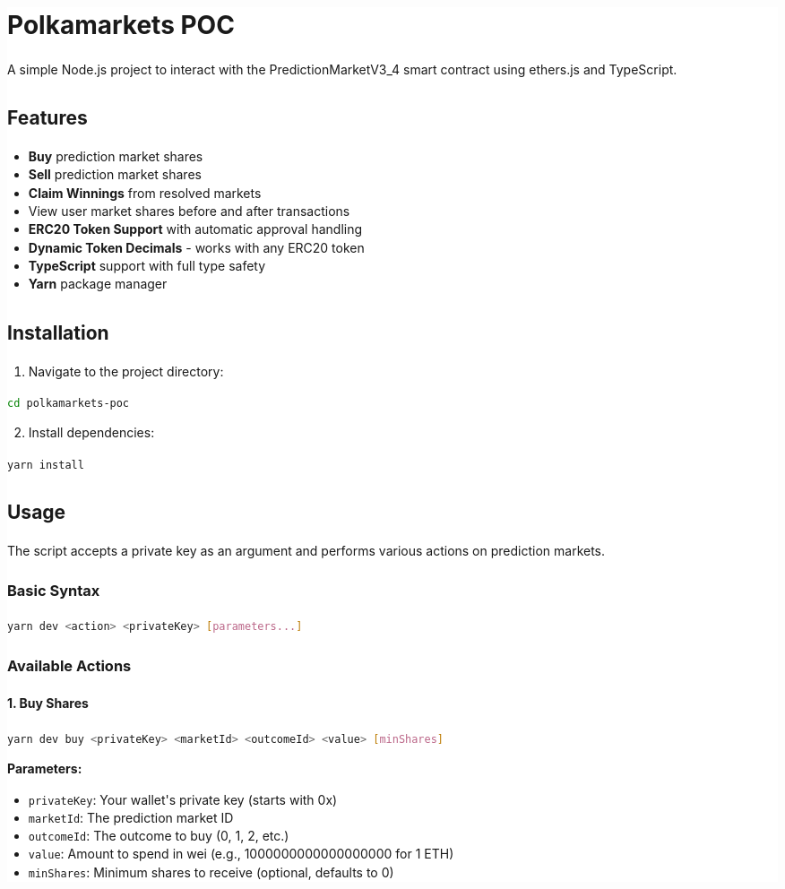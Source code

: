 # Polkamarkets POC

A simple Node.js project to interact with the PredictionMarketV3_4 smart contract using ethers.js and TypeScript.

## Features

- **Buy** prediction market shares
- **Sell** prediction market shares
- **Claim Winnings** from resolved markets
- View user market shares before and after transactions
- **ERC20 Token Support** with automatic approval handling
- **Dynamic Token Decimals** - works with any ERC20 token
- **TypeScript** support with full type safety
- **Yarn** package manager

## Installation

1. Navigate to the project directory:
```bash
cd polkamarkets-poc
```

2. Install dependencies:
```bash
yarn install
```

## Usage

The script accepts a private key as an argument and performs various actions on prediction markets.

### Basic Syntax

```bash
yarn dev <action> <privateKey> [parameters...]
```

### Available Actions

#### 1. Buy Shares
```bash
yarn dev buy <privateKey> <marketId> <outcomeId> <value> [minShares]
```

**Parameters:**
- `privateKey`: Your wallet's private key (starts with 0x)
- `marketId`: The prediction market ID
- `outcomeId`: The outcome to buy (0, 1, 2, etc.)
- `value`: Amount to spend in wei (e.g., 1000000000000000000 for 1 ETH)
- `minShares`: Minimum shares to receive (optional, defaults to 0)
